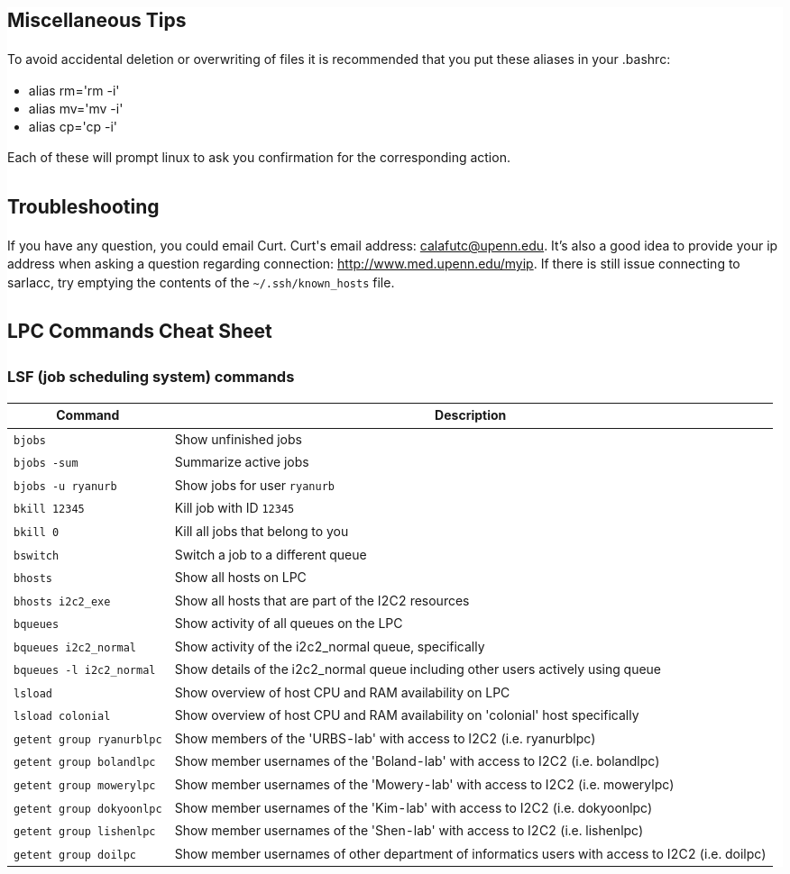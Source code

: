 ## Miscellaneous Tips
To avoid accidental deletion or overwriting of files it is recommended that you put these aliases in your .bashrc:

- alias rm='rm -i'
- alias mv='mv -i'
- alias cp='cp -i'

Each of these will prompt linux to ask you confirmation for the corresponding action.

## Troubleshooting

If you have any question, you could email Curt. Curt's email address: calafutc@upenn.edu.
It’s also a good idea to provide your ip address when asking a question regarding connection: http://www.med.upenn.edu/myip.
If there is still issue connecting to sarlacc, try emptying the contents of the `~/.ssh/known_hosts` file.

## LPC Commands Cheat Sheet

### LSF (job scheduling system) commands

| Command | Description |
|---------|-------------|
| `bjobs` | Show unfinished jobs |
| `bjobs -sum` | Summarize active jobs |
| `bjobs -u ryanurb` | Show jobs for user `ryanurb` | 
| `bkill 12345` | Kill job with ID `12345` |
| `bkill 0` | Kill all jobs that belong to you |
| `bswitch` | Switch a job to a different queue |
| `bhosts` | Show all hosts on LPC |
| `bhosts i2c2_exe` | Show all hosts that are part of the I2C2 resources |
| `bqueues` | Show activity of all queues on the LPC |
| `bqueues i2c2_normal` | Show activity of the i2c2_normal queue, specifically |
| `bqueues -l i2c2_normal` | Show details of the i2c2_normal queue including other users actively using queue |
| `lsload` | Show overview of host CPU and RAM availability on LPC |
| `lsload colonial` | Show overview of host CPU and RAM availability on 'colonial' host specifically |
| `getent group ryanurblpc` | Show members of the 'URBS-lab' with access to I2C2 (i.e. ryanurblpc) |
| `getent group bolandlpc` | Show member usernames of the 'Boland-lab' with access to I2C2 (i.e. bolandlpc) |
| `getent group mowerylpc` | Show member usernames of the 'Mowery-lab' with access to I2C2 (i.e. mowerylpc) |
| `getent group dokyoonlpc` | Show member usernames of the 'Kim-lab' with access to I2C2 (i.e. dokyoonlpc) |
| `getent group lishenlpc` | Show member usernames of the 'Shen-lab' with access to I2C2 (i.e. lishenlpc) |
| `getent group doilpc` | Show member usernames of other department of informatics users with access to I2C2 (i.e. doilpc) |
